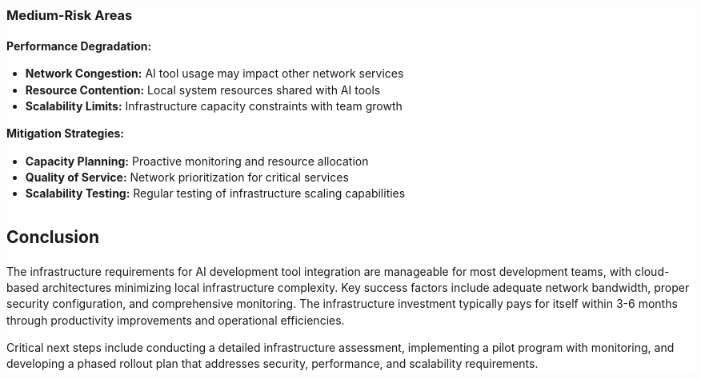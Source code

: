 ### Medium-Risk Areas

**Performance Degradation:**
- **Network Congestion:** AI tool usage may impact other network services
- **Resource Contention:** Local system resources shared with AI tools
- **Scalability Limits:** Infrastructure capacity constraints with team growth

**Mitigation Strategies:**
- **Capacity Planning:** Proactive monitoring and resource allocation
- **Quality of Service:** Network prioritization for critical services
- **Scalability Testing:** Regular testing of infrastructure scaling capabilities

## Conclusion

The infrastructure requirements for AI development tool integration are manageable for most development teams, with cloud-based architectures minimizing local infrastructure complexity. Key success factors include adequate network bandwidth, proper security configuration, and comprehensive monitoring. The infrastructure investment typically pays for itself within 3-6 months through productivity improvements and operational efficiencies.

Critical next steps include conducting a detailed infrastructure assessment, implementing a pilot program with monitoring, and developing a phased rollout plan that addresses security, performance, and scalability requirements.